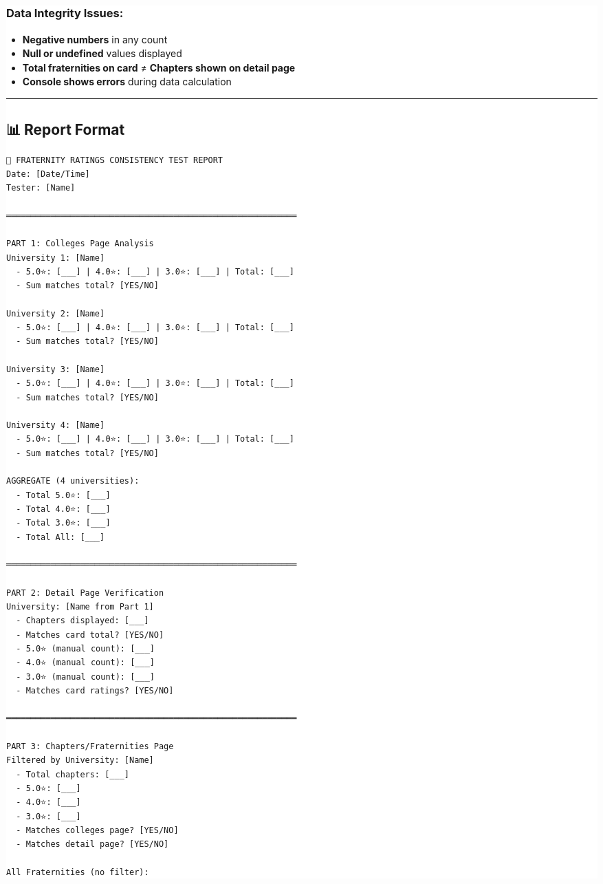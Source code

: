 ### Data Integrity Issues:
- **Negative numbers** in any count
- **Null or undefined** values displayed
- **Total fraternities on card** ≠ **Chapters shown on detail page**
- **Console shows errors** during data calculation

---

## 📊 Report Format

```
🎯 FRATERNITY RATINGS CONSISTENCY TEST REPORT
Date: [Date/Time]
Tester: [Name]

═══════════════════════════════════════════════════════════

PART 1: Colleges Page Analysis
University 1: [Name]
  - 5.0⭐: [___] | 4.0⭐: [___] | 3.0⭐: [___] | Total: [___]
  - Sum matches total? [YES/NO]

University 2: [Name]
  - 5.0⭐: [___] | 4.0⭐: [___] | 3.0⭐: [___] | Total: [___]
  - Sum matches total? [YES/NO]

University 3: [Name]
  - 5.0⭐: [___] | 4.0⭐: [___] | 3.0⭐: [___] | Total: [___]
  - Sum matches total? [YES/NO]

University 4: [Name]
  - 5.0⭐: [___] | 4.0⭐: [___] | 3.0⭐: [___] | Total: [___]
  - Sum matches total? [YES/NO]

AGGREGATE (4 universities):
  - Total 5.0⭐: [___]
  - Total 4.0⭐: [___]
  - Total 3.0⭐: [___]
  - Total All: [___]

═══════════════════════════════════════════════════════════

PART 2: Detail Page Verification
University: [Name from Part 1]
  - Chapters displayed: [___]
  - Matches card total? [YES/NO]
  - 5.0⭐ (manual count): [___]
  - 4.0⭐ (manual count): [___]
  - 3.0⭐ (manual count): [___]
  - Matches card ratings? [YES/NO]

═══════════════════════════════════════════════════════════

PART 3: Chapters/Fraternities Page
Filtered by University: [Name]
  - Total chapters: [___]
  - 5.0⭐: [___]
  - 4.0⭐: [___]
  - 3.0⭐: [___]
  - Matches colleges page? [YES/NO]
  - Matches detail page? [YES/NO]

All Fraternities (no filter):
```